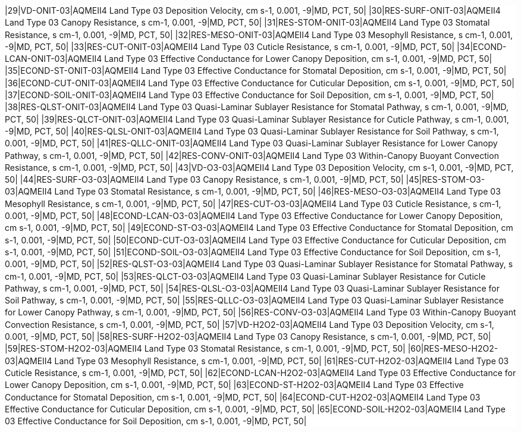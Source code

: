 |29|VD-ONIT-03|AQMEII4 Land Type 03 Deposition Velocity, cm s-1, 0.001, -9|MD, PCT, 50|
|30|RES-SURF-ONIT-03|AQMEII4 Land Type 03 Canopy Resistance, s cm-1, 0.001, -9|MD, PCT, 50|
|31|RES-STOM-ONIT-03|AQMEII4 Land Type 03 Stomatal Resistance, s cm-1, 0.001, -9|MD, PCT, 50|
|32|RES-MESO-ONIT-03|AQMEII4 Land Type 03 Mesophyll Resistance, s cm-1, 0.001, -9|MD, PCT, 50|
|33|RES-CUT-ONIT-03|AQMEII4 Land Type 03 Cuticle Resistance, s cm-1, 0.001, -9|MD, PCT, 50|
|34|ECOND-LCAN-ONIT-03|AQMEII4 Land Type 03 Effective Conductance for Lower Canopy Deposition, cm s-1, 0.001, -9|MD, PCT, 50|
|35|ECOND-ST-ONIT-03|AQMEII4 Land Type 03 Effective Conductance for Stomatal Deposition, cm s-1, 0.001, -9|MD, PCT, 50|
|36|ECOND-CUT-ONIT-03|AQMEII4 Land Type 03 Effective Conductance for Cuticular Deposition, cm s-1, 0.001, -9|MD, PCT, 50|
|37|ECOND-SOIL-ONIT-03|AQMEII4 Land Type 03 Effective Conductance for Soil Deposition, cm s-1, 0.001, -9|MD, PCT, 50|
|38|RES-QLST-ONIT-03|AQMEII4 Land Type 03 Quasi-Laminar Sublayer Resistance for Stomatal Pathway, s cm-1, 0.001, -9|MD, PCT, 50|
|39|RES-QLCT-ONIT-03|AQMEII4 Land Type 03 Quasi-Laminar Sublayer Resistance for Cuticle Pathway, s cm-1, 0.001, -9|MD, PCT, 50|
|40|RES-QLSL-ONIT-03|AQMEII4 Land Type 03 Quasi-Laminar Sublayer Resistance for Soil  Pathway, s cm-1, 0.001, -9|MD, PCT, 50|
|41|RES-QLLC-ONIT-03|AQMEII4 Land Type 03 Quasi-Laminar Sublayer Resistance for Lower Canopy Pathway, s cm-1, 0.001, -9|MD, PCT, 50|
|42|RES-CONV-ONIT-03|AQMEII4 Land Type 03 Within-Canopy Buoyant Convection Resistance, s cm-1, 0.001, -9|MD, PCT, 50|
|43|VD-O3-03|AQMEII4 Land Type 03 Deposition Velocity, cm s-1, 0.001, -9|MD, PCT, 50|
|44|RES-SURF-O3-03|AQMEII4 Land Type 03 Canopy Resistance, s cm-1, 0.001, -9|MD, PCT, 50|
|45|RES-STOM-O3-03|AQMEII4 Land Type 03 Stomatal Resistance, s cm-1, 0.001, -9|MD, PCT, 50|
|46|RES-MESO-O3-03|AQMEII4 Land Type 03 Mesophyll Resistance, s cm-1, 0.001, -9|MD, PCT, 50|
|47|RES-CUT-O3-03|AQMEII4 Land Type 03 Cuticle Resistance, s cm-1, 0.001, -9|MD, PCT, 50|
|48|ECOND-LCAN-O3-03|AQMEII4 Land Type 03 Effective Conductance for Lower Canopy Deposition, cm s-1, 0.001, -9|MD, PCT, 50|
|49|ECOND-ST-O3-03|AQMEII4 Land Type 03 Effective Conductance for Stomatal Deposition, cm s-1, 0.001, -9|MD, PCT, 50|
|50|ECOND-CUT-O3-03|AQMEII4 Land Type 03 Effective Conductance for Cuticular Deposition, cm s-1, 0.001, -9|MD, PCT, 50|
|51|ECOND-SOIL-O3-03|AQMEII4 Land Type 03 Effective Conductance for Soil Deposition, cm s-1, 0.001, -9|MD, PCT, 50|
|52|RES-QLST-O3-03|AQMEII4 Land Type 03 Quasi-Laminar Sublayer Resistance for Stomatal Pathway, s cm-1, 0.001, -9|MD, PCT, 50|
|53|RES-QLCT-O3-03|AQMEII4 Land Type 03 Quasi-Laminar Sublayer Resistance for Cuticle Pathway, s cm-1, 0.001, -9|MD, PCT, 50|
|54|RES-QLSL-O3-03|AQMEII4 Land Type 03 Quasi-Laminar Sublayer Resistance for Soil  Pathway, s cm-1, 0.001, -9|MD, PCT, 50|
|55|RES-QLLC-O3-03|AQMEII4 Land Type 03 Quasi-Laminar Sublayer Resistance for Lower Canopy Pathway, s cm-1, 0.001, -9|MD, PCT, 50|
|56|RES-CONV-O3-03|AQMEII4 Land Type 03 Within-Canopy Buoyant Convection Resistance, s cm-1, 0.001, -9|MD, PCT, 50|
|57|VD-H2O2-03|AQMEII4 Land Type 03 Deposition Velocity, cm s-1, 0.001, -9|MD, PCT, 50|
|58|RES-SURF-H2O2-03|AQMEII4 Land Type 03 Canopy Resistance, s cm-1, 0.001, -9|MD, PCT, 50|
|59|RES-STOM-H2O2-03|AQMEII4 Land Type 03 Stomatal Resistance, s cm-1, 0.001, -9|MD, PCT, 50|
|60|RES-MESO-H2O2-03|AQMEII4 Land Type 03 Mesophyll Resistance, s cm-1, 0.001, -9|MD, PCT, 50|
|61|RES-CUT-H2O2-03|AQMEII4 Land Type 03 Cuticle Resistance, s cm-1, 0.001, -9|MD, PCT, 50|
|62|ECOND-LCAN-H2O2-03|AQMEII4 Land Type 03 Effective Conductance for Lower Canopy Deposition, cm s-1, 0.001, -9|MD, PCT, 50|
|63|ECOND-ST-H2O2-03|AQMEII4 Land Type 03 Effective Conductance for Stomatal Deposition, cm s-1, 0.001, -9|MD, PCT, 50|
|64|ECOND-CUT-H2O2-03|AQMEII4 Land Type 03 Effective Conductance for Cuticular Deposition, cm s-1, 0.001, -9|MD, PCT, 50|
|65|ECOND-SOIL-H2O2-03|AQMEII4 Land Type 03 Effective Conductance for Soil Deposition, cm s-1, 0.001, -9|MD, PCT, 50|